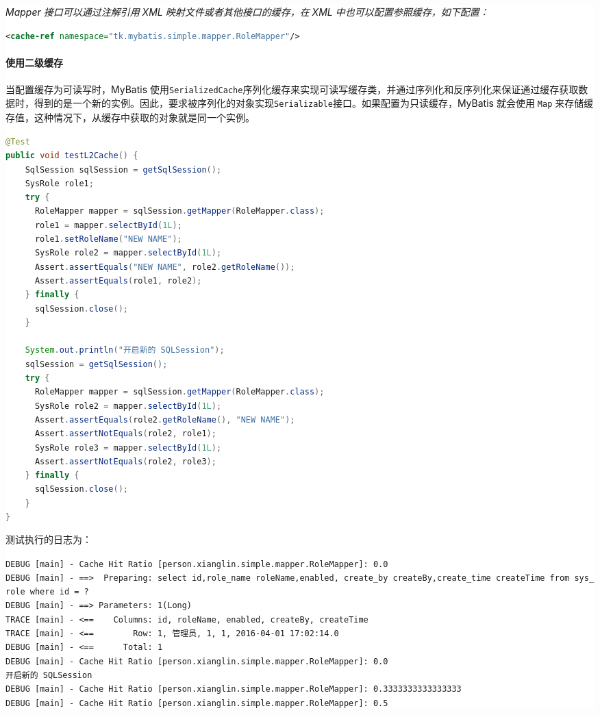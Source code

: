 *Mapper 接口可以通过注解引用 XML 映射文件或者其他接口的缓存，在 XML 中也可以配置参照缓存，如下配置：*

```xml
<cache-ref namespace="tk.mybatis.simple.mapper.RoleMapper"/>
```

#### 使用二级缓存

当配置缓存为可读写时，MyBatis 使用`SerializedCache`序列化缓存来实现可读写缓存类，并通过序列化和反序列化来保证通过缓存获取数据时，得到的是一个新的实例。因此，要求被序列化的对象实现`Serializable`接口。如果配置为只读缓存，MyBatis 就会使用 `Map` 来存储缓存值，这种情况下，从缓存中获取的对象就是同一个实例。

```java
@Test
public void testL2Cache() {
    SqlSession sqlSession = getSqlSession();
    SysRole role1;
    try {
      RoleMapper mapper = sqlSession.getMapper(RoleMapper.class);
      role1 = mapper.selectById(1L);
      role1.setRoleName("NEW NAME");
      SysRole role2 = mapper.selectById(1L);
      Assert.assertEquals("NEW NAME", role2.getRoleName());
      Assert.assertEquals(role1, role2);
    } finally {
      sqlSession.close();
    }

    System.out.println("开启新的 SQLSession");
    sqlSession = getSqlSession();
    try {
      RoleMapper mapper = sqlSession.getMapper(RoleMapper.class);
      SysRole role2 = mapper.selectById(1L);
      Assert.assertEquals(role2.getRoleName(), "NEW NAME");
      Assert.assertNotEquals(role2, role1);
      SysRole role3 = mapper.selectById(1L);
      Assert.assertNotEquals(role2, role3);
    } finally {
      sqlSession.close();
    }
}
```

测试执行的日志为：

```shell
DEBUG [main] - Cache Hit Ratio [person.xianglin.simple.mapper.RoleMapper]: 0.0
DEBUG [main] - ==>  Preparing: select id,role_name roleName,enabled, create_by createBy,create_time createTime from sys_role where id = ? 
DEBUG [main] - ==> Parameters: 1(Long)
TRACE [main] - <==    Columns: id, roleName, enabled, createBy, createTime
TRACE [main] - <==        Row: 1, 管理员, 1, 1, 2016-04-01 17:02:14.0
DEBUG [main] - <==      Total: 1
DEBUG [main] - Cache Hit Ratio [person.xianglin.simple.mapper.RoleMapper]: 0.0
开启新的 SQLSession
DEBUG [main] - Cache Hit Ratio [person.xianglin.simple.mapper.RoleMapper]: 0.3333333333333333
DEBUG [main] - Cache Hit Ratio [person.xianglin.simple.mapper.RoleMapper]: 0.5
```
